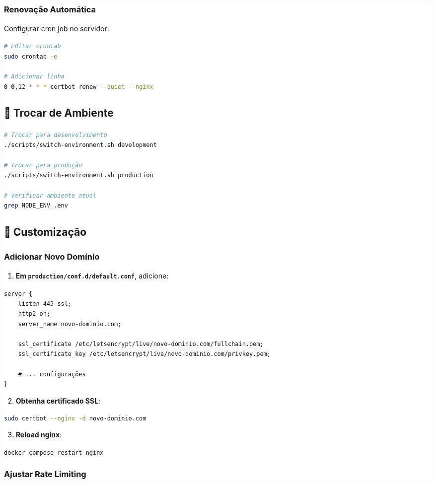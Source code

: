 ### Renovação Automática

Configurar cron job no servidor:
```bash
# Editar crontab
sudo crontab -e

# Adicionar linha
0 0,12 * * * certbot renew --quiet --nginx
```

## 🔧 Trocar de Ambiente

```bash
# Trocar para desenvolvimento
./scripts/switch-environment.sh development

# Trocar para produção
./scripts/switch-environment.sh production

# Verificar ambiente atual
grep NODE_ENV .env
```

## 📝 Customização

### Adicionar Novo Domínio

1. **Em `production/conf.d/default.conf`**, adicione:
```nginx
server {
    listen 443 ssl;
    http2 on;
    server_name novo-dominio.com;

    ssl_certificate /etc/letsencrypt/live/novo-dominio.com/fullchain.pem;
    ssl_certificate_key /etc/letsencrypt/live/novo-dominio.com/privkey.pem;

    # ... configurações
}
```

2. **Obtenha certificado SSL**:
```bash
sudo certbot --nginx -d novo-dominio.com
```

3. **Reload nginx**:
```bash
docker compose restart nginx
```

### Ajustar Rate Limiting

